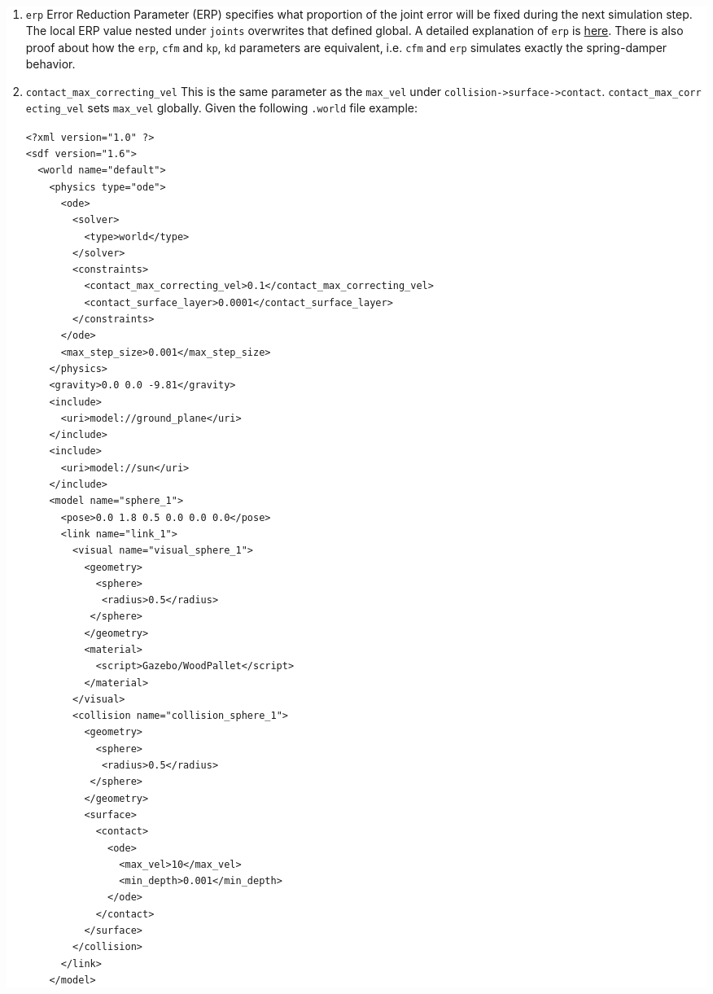 1. `erp` Error Reduction Parameter (ERP) specifies what proportion of the joint error will be fixed
during the next simulation step. The local ERP value nested under `joints` overwrites that defined
global. A detailed explanation of `erp` is [here](http://ode.org/ode-latest-userguide.html#sec_3_7_0).
There is also proof about how the `erp`, `cfm` and `kp`, `kd` parameters are equivalent, i.e. `cfm`
and `erp` simulates exactly the spring-damper behavior.

1. `contact_max_correcting_vel`
This is the same parameter as the `max_vel` under `collision->surface->contact`.
`contact_max_correcting_vel` sets `max_vel` globally. Given the following `.world` file example:

    ```
    <?xml version="1.0" ?>
    <sdf version="1.6">
      <world name="default">
        <physics type="ode">
          <ode>
            <solver>
              <type>world</type>
            </solver>
            <constraints>
              <contact_max_correcting_vel>0.1</contact_max_correcting_vel>
              <contact_surface_layer>0.0001</contact_surface_layer>
            </constraints>
          </ode>
          <max_step_size>0.001</max_step_size>
        </physics>
        <gravity>0.0 0.0 -9.81</gravity>
        <include>
          <uri>model://ground_plane</uri>
        </include>
        <include>
          <uri>model://sun</uri>
        </include>
        <model name="sphere_1">
          <pose>0.0 1.8 0.5 0.0 0.0 0.0</pose>
          <link name="link_1">
            <visual name="visual_sphere_1">
              <geometry>
                <sphere>
                 <radius>0.5</radius>
               </sphere>
              </geometry>
              <material>
                <script>Gazebo/WoodPallet</script>
              </material>
            </visual>
            <collision name="collision_sphere_1">
              <geometry>
                <sphere>
                 <radius>0.5</radius>
               </sphere>
              </geometry>
              <surface>
                <contact>
                  <ode>
                    <max_vel>10</max_vel>
                    <min_depth>0.001</min_depth>
                  </ode>
                </contact>
              </surface>
            </collision>
          </link>
        </model>